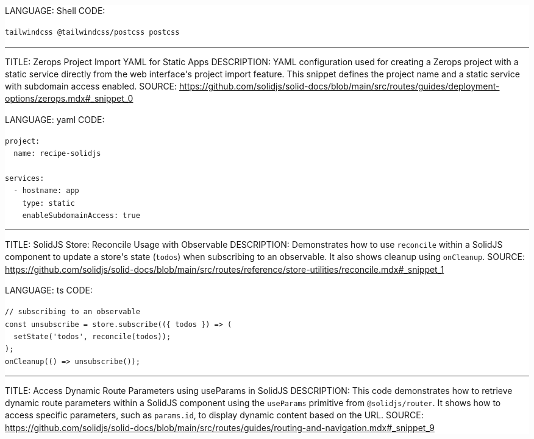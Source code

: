 LANGUAGE: Shell
CODE:

```
tailwindcss @tailwindcss/postcss postcss
```

---

TITLE: Zerops Project Import YAML for Static Apps
DESCRIPTION: YAML configuration used for creating a Zerops project with a static service directly from the web interface's project import feature. This snippet defines the project name and a static service with subdomain access enabled.
SOURCE: https://github.com/solidjs/solid-docs/blob/main/src/routes/guides/deployment-options/zerops.mdx#_snippet_0

LANGUAGE: yaml
CODE:

```
project:
  name: recipe-solidjs

services:
  - hostname: app
    type: static
    enableSubdomainAccess: true
```

---

TITLE: SolidJS Store: Reconcile Usage with Observable
DESCRIPTION: Demonstrates how to use `reconcile` within a SolidJS component to update a store's state (`todos`) when subscribing to an observable. It also shows cleanup using `onCleanup`.
SOURCE: https://github.com/solidjs/solid-docs/blob/main/src/routes/reference/store-utilities/reconcile.mdx#_snippet_1

LANGUAGE: ts
CODE:

```
// subscribing to an observable
const unsubscribe = store.subscribe(({ todos }) => (
  setState('todos', reconcile(todos));
);
onCleanup(() => unsubscribe());
```

---

TITLE: Access Dynamic Route Parameters using useParams in SolidJS
DESCRIPTION: This code demonstrates how to retrieve dynamic route parameters within a SolidJS component using the `useParams` primitive from `@solidjs/router`. It shows how to access specific parameters, such as `params.id`, to display dynamic content based on the URL.
SOURCE: https://github.com/solidjs/solid-docs/blob/main/src/routes/guides/routing-and-navigation.mdx#_snippet_9
